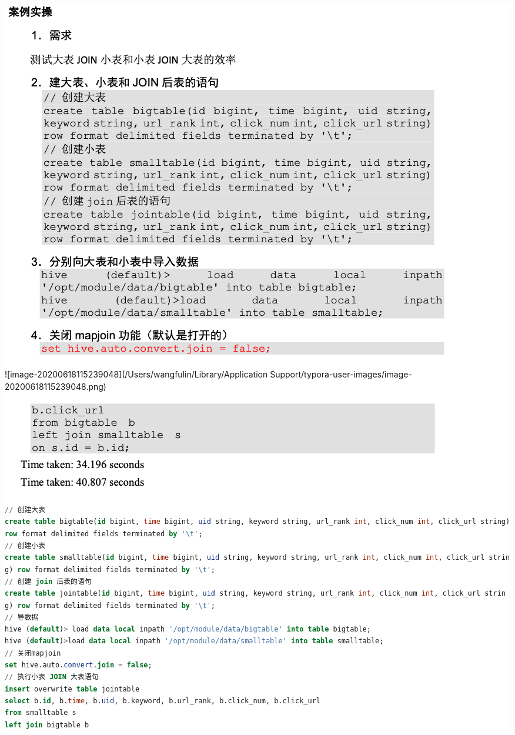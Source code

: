 ![image-20200618115219392](../../images/hive/image-20200618115219392.png)

![image-20200618115239048](/Users/wangfulin/Library/Application Support/typora-user-images/image-20200618115239048.png)

![image-20200618115300173](../../images/hive/image-20200618115300173.png)

```sql
// 创建大表
create table bigtable(id bigint, time bigint, uid string, keyword string, url_rank int, click_num int, click_url string) row format delimited fields terminated by '\t';
// 创建小表
create table smalltable(id bigint, time bigint, uid string, keyword string, url_rank int, click_num int, click_url string) row format delimited fields terminated by '\t';
// 创建 join 后表的语句
create table jointable(id bigint, time bigint, uid string, keyword string, url_rank int, click_num int, click_url string) row format delimited fields terminated by '\t';
// 导数据
hive (default)> load data local inpath '/opt/module/data/bigtable' into table bigtable;
hive (default)>load data local inpath '/opt/module/data/smalltable' into table smalltable;
// 关闭mapjoin
set hive.auto.convert.join = false;
// 执行小表 JOIN 大表语句
insert overwrite table jointable
select b.id, b.time, b.uid, b.keyword, b.url_rank, b.click_num, b.click_url
from smalltable s
left join bigtable b
```